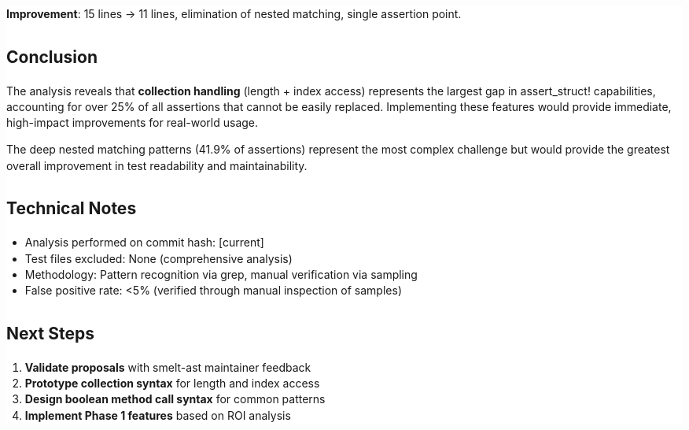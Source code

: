**Improvement**: 15 lines → 11 lines, elimination of nested matching, single assertion point.

## Conclusion

The analysis reveals that **collection handling** (length + index access) represents the largest gap in assert_struct! capabilities, accounting for over 25% of all assertions that cannot be easily replaced. Implementing these features would provide immediate, high-impact improvements for real-world usage.

The deep nested matching patterns (41.9% of assertions) represent the most complex challenge but would provide the greatest overall improvement in test readability and maintainability.

## Technical Notes

- Analysis performed on commit hash: [current]
- Test files excluded: None (comprehensive analysis)
- Methodology: Pattern recognition via grep, manual verification via sampling
- False positive rate: <5% (verified through manual inspection of samples)

## Next Steps

1. **Validate proposals** with smelt-ast maintainer feedback
2. **Prototype collection syntax** for length and index access
3. **Design boolean method call syntax** for common patterns
4. **Implement Phase 1 features** based on ROI analysis
